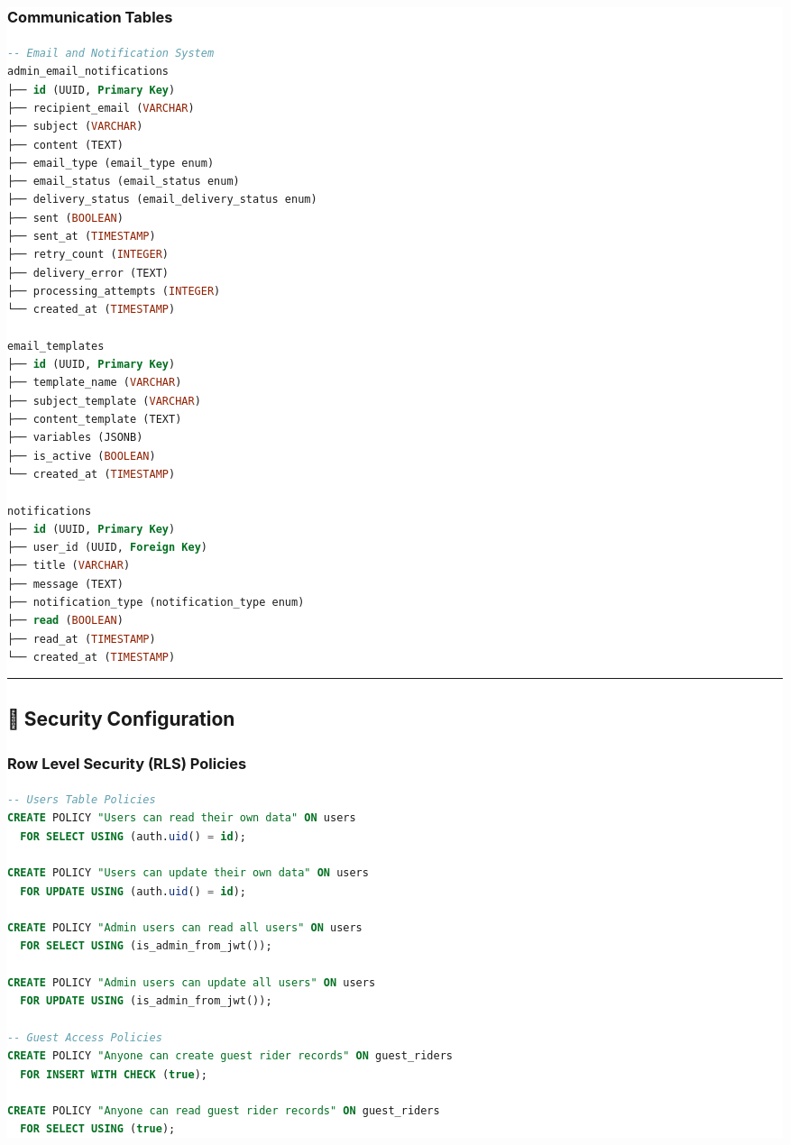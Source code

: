 ### **Communication Tables**
```sql
-- Email and Notification System
admin_email_notifications
├── id (UUID, Primary Key)
├── recipient_email (VARCHAR)
├── subject (VARCHAR)
├── content (TEXT)
├── email_type (email_type enum)
├── email_status (email_status enum)
├── delivery_status (email_delivery_status enum)
├── sent (BOOLEAN)
├── sent_at (TIMESTAMP)
├── retry_count (INTEGER)
├── delivery_error (TEXT)
├── processing_attempts (INTEGER)
└── created_at (TIMESTAMP)

email_templates
├── id (UUID, Primary Key)
├── template_name (VARCHAR)
├── subject_template (VARCHAR)
├── content_template (TEXT)
├── variables (JSONB)
├── is_active (BOOLEAN)
└── created_at (TIMESTAMP)

notifications
├── id (UUID, Primary Key)
├── user_id (UUID, Foreign Key)
├── title (VARCHAR)
├── message (TEXT)
├── notification_type (notification_type enum)
├── read (BOOLEAN)
├── read_at (TIMESTAMP)
└── created_at (TIMESTAMP)
```

---

## 🔐 **Security Configuration**

### **Row Level Security (RLS) Policies**
```sql
-- Users Table Policies
CREATE POLICY "Users can read their own data" ON users
  FOR SELECT USING (auth.uid() = id);

CREATE POLICY "Users can update their own data" ON users
  FOR UPDATE USING (auth.uid() = id);

CREATE POLICY "Admin users can read all users" ON users
  FOR SELECT USING (is_admin_from_jwt());

CREATE POLICY "Admin users can update all users" ON users
  FOR UPDATE USING (is_admin_from_jwt());

-- Guest Access Policies
CREATE POLICY "Anyone can create guest rider records" ON guest_riders
  FOR INSERT WITH CHECK (true);

CREATE POLICY "Anyone can read guest rider records" ON guest_riders
  FOR SELECT USING (true);
```